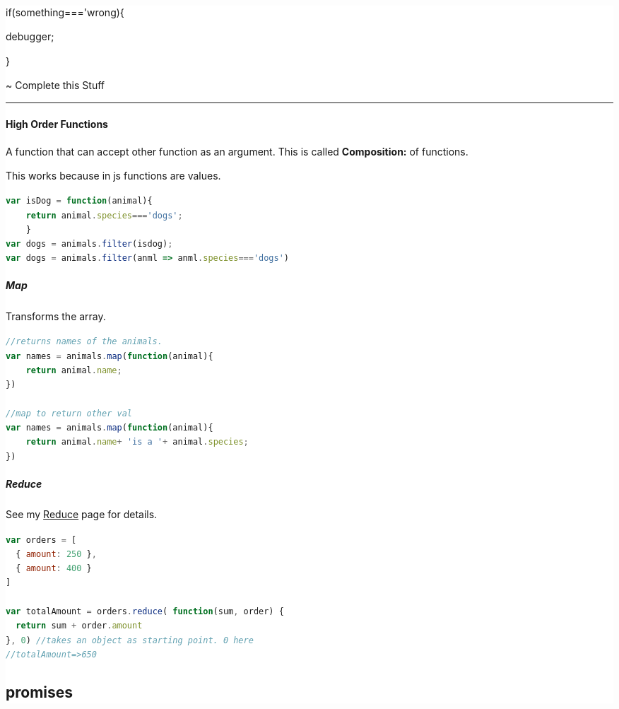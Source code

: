 if(something==='wrong){

 debugger;

}

~ Complete this Stuff

------

#### High Order Functions

A function that can accept other function as an argument. This is called **Composition:** of functions.

This works because in js functions are values.

```js
var isDog = function(animal){
	return animal.species==='dogs';
	}
var dogs = animals.filter(isdog);
var dogs = animals.filter(anml => anml.species==='dogs')
```

##### Map

Transforms the array.

```js
//returns names of the animals.
var names = animals.map(function(animal){
	return animal.name;
})

//map to return other val
var names = animals.map(function(animal){
	return animal.name+ 'is a '+ animal.species;
})
```

##### Reduce

See my [Reduce](moarCode/reduceExamples.md) page for details.

```js
var orders = [
  { amount: 250 },
  { amount: 400 }
]

var totalAmount = orders.reduce( function(sum, order) {
  return sum + order.amount
}, 0) //takes an object as starting point. 0 here
//totalAmount=>650
```

## promises
